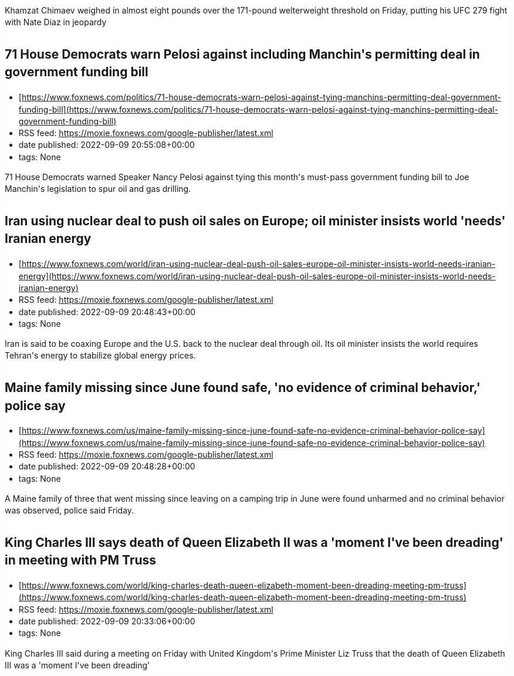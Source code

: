 Khamzat Chimaev weighed in almost eight pounds over the 171-pound welterweight threshold on Friday, putting his UFC 279 fight with Nate Diaz in jeopardy

## 71 House Democrats warn Pelosi against including Manchin's permitting deal in government funding bill
 - [https://www.foxnews.com/politics/71-house-democrats-warn-pelosi-against-tying-manchins-permitting-deal-government-funding-bill](https://www.foxnews.com/politics/71-house-democrats-warn-pelosi-against-tying-manchins-permitting-deal-government-funding-bill)
 - RSS feed: https://moxie.foxnews.com/google-publisher/latest.xml
 - date published: 2022-09-09 20:55:08+00:00
 - tags: None

71 House Democrats warned Speaker Nancy Pelosi against tying this month's must-pass government funding bill to Joe Manchin's legislation to spur oil and gas drilling.

## Iran using nuclear deal to push oil sales on Europe; oil minister insists world 'needs' Iranian energy
 - [https://www.foxnews.com/world/iran-using-nuclear-deal-push-oil-sales-europe-oil-minister-insists-world-needs-iranian-energy](https://www.foxnews.com/world/iran-using-nuclear-deal-push-oil-sales-europe-oil-minister-insists-world-needs-iranian-energy)
 - RSS feed: https://moxie.foxnews.com/google-publisher/latest.xml
 - date published: 2022-09-09 20:48:43+00:00
 - tags: None

Iran is said to be coaxing Europe and the U.S. back to the nuclear deal through oil. Its oil minister insists the world requires Tehran's energy to stabilize global energy prices.

## Maine family missing since June found safe, 'no evidence of criminal behavior,' police say
 - [https://www.foxnews.com/us/maine-family-missing-since-june-found-safe-no-evidence-criminal-behavior-police-say](https://www.foxnews.com/us/maine-family-missing-since-june-found-safe-no-evidence-criminal-behavior-police-say)
 - RSS feed: https://moxie.foxnews.com/google-publisher/latest.xml
 - date published: 2022-09-09 20:48:28+00:00
 - tags: None

A Maine family of three that went missing since leaving on a camping trip in June were found unharmed and no criminal behavior was observed, police said Friday.

## King Charles III says death of Queen Elizabeth II was a 'moment I've been dreading' in meeting with PM Truss
 - [https://www.foxnews.com/world/king-charles-death-queen-elizabeth-moment-been-dreading-meeting-pm-truss](https://www.foxnews.com/world/king-charles-death-queen-elizabeth-moment-been-dreading-meeting-pm-truss)
 - RSS feed: https://moxie.foxnews.com/google-publisher/latest.xml
 - date published: 2022-09-09 20:33:06+00:00
 - tags: None

King Charles III said during a meeting on Friday with United Kingdom's Prime Minister Liz Truss that the death of Queen Elizabeth III was a 'moment I've been dreading'
